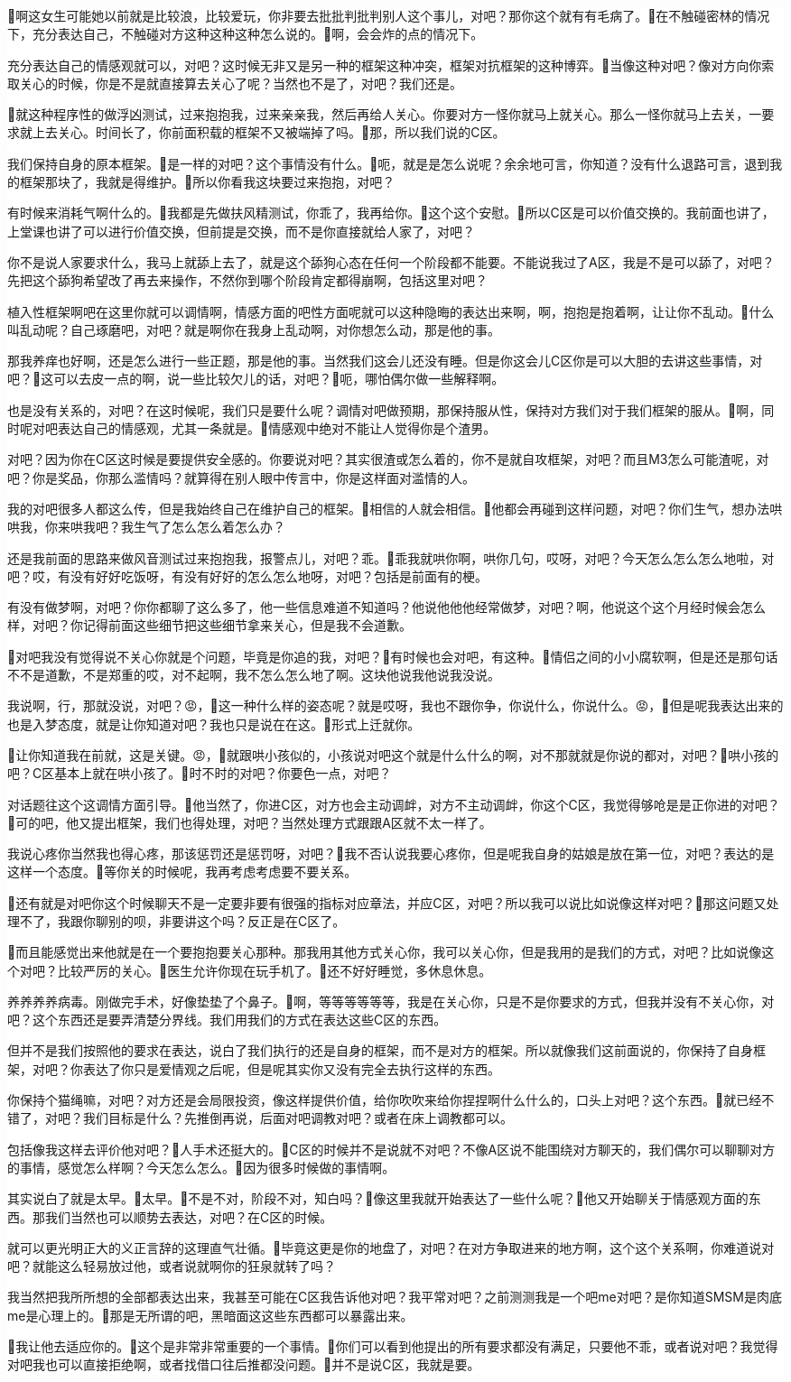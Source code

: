 🎼啊这女生可能她以前就是比较浪，比较爱玩，你非要去批批判批判别人这个事儿，对吧？那你这个就有有毛病了。🎼在不触碰密林的情况下，充分表达自己，不触碰对方这种这种这种怎么说的。🎼啊，会会炸的点的情况下。

充分表达自己的情感观就可以，对吧？这时候无非又是另一种的框架这种冲突，框架对抗框架的这种博弈。🎼当像这种对吧？像对方向你索取关心的时候，你是不是就直接算去关心了呢？当然也不是了，对吧？我们还是。

🎼就这种程序性的做浮凶测试，过来抱抱我，过来亲亲我，然后再给人关心。你要对方一怪你就马上就关心。那么一怪你就马上去关，一要求就上去关心。时间长了，你前面积载的框架不又被端掉了吗。🎼那，所以我们说的C区。

我们保持自身的原本框架。🎼是一样的对吧？这个事情没有什么。🎼呃，就是是怎么说呢？余余地可言，你知道？没有什么退路可言，退到我的框架那块了，我就是得维护。🎼所以你看我这块要过来抱抱，对吧？

有时候来消耗气啊什么的。🎼我都是先做扶风精测试，你乖了，我再给你。🎼这个这个安慰。🎼所以C区是可以价值交换的。我前面也讲了，上堂课也讲了可以进行价值交换，但前提是交换，而不是你直接就给人家了，对吧？

你不是说人家要求什么，我马上就舔上去了，就是这个舔狗心态在任何一个阶段都不能要。不能说我过了A区，我是不是可以舔了，对吧？先把这个舔狗希望改了再去来操作，不然你到哪个阶段肯定都得崩啊，包括这里对吧？

植入性框架啊吧在这里你就可以调情啊，情感方面的吧性方面呢就可以这种隐晦的表达出来啊，啊，抱抱是抱着啊，让让你不乱动。🎼什么叫乱动呢？自己琢磨吧，对吧？就是啊你在我身上乱动啊，对你想怎么动，那是他的事。

那我养痒也好啊，还是怎么进行一些正题，那是他的事。当然我们这会儿还没有睡。但是你这会儿C区你是可以大胆的去讲这些事情，对吧？🎼这可以去皮一点的啊，说一些比较欠儿的话，对吧？🎼呃，哪怕偶尔做一些解释啊。

也是没有关系的，对吧？在这时候呢，我们只是要什么呢？调情对吧做预期，那保持服从性，保持对方我们对于我们框架的服从。🎼啊，同时呢对吧表达自己的情感观，尤其一条就是。🎼情感观中绝对不能让人觉得你是个渣男。

对吧？因为你在C区这时候是要提供安全感的。你要说对吧？其实很渣或怎么着的，你不是就自攻框架，对吧？而且M3怎么可能渣呢，对吧？你是奖品，你那么滥情吗？就算得在别人眼中传言中，你是这样面对滥情的人。

我的对吧很多人都这么传，但是我始终自己在维护自己的框架。🎼相信的人就会相信。🎼他都会再碰到这样问题，对吧？你们生气，想办法哄哄我，你来哄我吧？我生气了怎么怎么着怎么办？

还是我前面的思路来做风音测试过来抱抱我，报警点儿，对吧？乖。🎼乖我就哄你啊，哄你几句，哎呀，对吧？今天怎么怎么怎么地啦，对吧？哎，有没有好好吃饭呀，有没有好好的怎么怎么地呀，对吧？包括是前面有的梗。

有没有做梦啊，对吧？你你都聊了这么多了，他一些信息难道不知道吗？他说他他他经常做梦，对吧？啊，他说这个这个月经时候会怎么样，对吧？你记得前面这些细节把这些细节拿来关心，但是我不会道歉。

🎼对吧我没有觉得说不关心你就是个问题，毕竟是你追的我，对吧？🎼有时候也会对吧，有这种。🎼情侣之间的小小腐软啊，但是还是那句话不不是道歉，不是郑重的哎，对不起啊，我不怎么怎么地了啊。这块他说我他说我没说。

我说啊，行，那就没说，对吧？😡，🎼这一种什么样的姿态呢？就是哎呀，我也不跟你争，你说什么，你说什么。😡，🎼但是呢我表达出来的也是入梦态度，就是让你知道对吧？我也只是说在在这。🎼形式上迁就你。

🎼让你知道我在前就，这是关键。😡，🎼就跟哄小孩似的，小孩说对吧这个就是什么什么的啊，对不那就就是你说的都对，对吧？🎼哄小孩的吧？C区基本上就在哄小孩了。🎼时不时的对吧？你要色一点，对吧？

对话题往这个这调情方面引导。🎼他当然了，你进C区，对方也会主动调衅，对方不主动调衅，你这个C区，我觉得够呛是是正你进的对吧？🎼可的吧，他又提出框架，我们也得处理，对吧？当然处理方式跟跟A区就不太一样了。

我说心疼你当然我也得心疼，那该惩罚还是惩罚呀，对吧？🎼我不否认说我要心疼你，但是呢我自身的姑娘是放在第一位，对吧？表达的是这样一个态度。🎼等你关的时候呢，我再考虑考虑要不要关系。

🎼还有就是对吧你这个时候聊天不是一定要非要有很强的指标对应章法，并应C区，对吧？所以我可以说比如说像这样对吧？🎼那这问题又处理不了，我跟你聊别的呗，非要讲这个吗？反正是在C区了。

🎼而且能感觉出来他就是在一个要抱抱要关心那种。那我用其他方式关心你，我可以关心你，但是我用的是我们的方式，对吧？比如说像这个对吧？比较严厉的关心。🎼医生允许你现在玩手机了。🎼还不好好睡觉，多休息休息。

养养养养病毒。刚做完手术，好像垫垫了个鼻子。🎼啊，等等等等等等，我是在关心你，只是不是你要求的方式，但我并没有不关心你，对吧？这个东西还是要弄清楚分界线。我们用我们的方式在表达这些C区的东西。

但并不是我们按照他的要求在表达，说白了我们执行的还是自身的框架，而不是对方的框架。所以就像我们这前面说的，你保持了自身框架，对吧？你表达了你只是爱情观之后呢，但是呢其实你又没有完全去执行这样的东西。

你保持个猫绳嘛，对吧？对方还是会局限投资，像这样提供价值，给你吹吹来给你捏捏啊什么什么的，口头上对吧？这个东西。🎼就已经不错了，对吧？我们目标是什么？先推倒再说，后面对吧调教对吧？或者在床上调教都可以。

包括像我这样去评价他对吧？🎼人手术还挺大的。🎼C区的时候并不是说就不对吧？不像A区说不能围绕对方聊天的，我们偶尔可以聊聊对方的事情，感觉怎么样啊？今天怎么怎么。🎼因为很多时候做的事情啊。

其实说白了就是太早。🎼太早。🎼不是不对，阶段不对，知白吗？🎼像这里我就开始表达了一些什么呢？🎼他又开始聊关于情感观方面的东西。那我们当然也可以顺势去表达，对吧？在C区的时候。

就可以更光明正大的义正言辞的这理直气壮循。🎼毕竟这更是你的地盘了，对吧？在对方争取进来的地方啊，这个这个关系啊，你难道说对吧？就能这么轻易放过他，或者说就啊你的狂泉就转了吗？

我当然把我所所想的全部都表达出来，我甚至可能在C区我告诉他对吧？我平常对吧？之前测测我是一个吧me对吧？是你知道SMSM是肉底me是心理上的。🎼那是无所谓的吧，黑暗面这这些东西都可以暴露出来。

🎼我让他去适应你的。🎼这个是非常非常重要的一个事情。🎼你们可以看到他提出的所有要求都没有满足，只要他不乖，或者说对吧？我觉得对吧我也可以直接拒绝啊，或者找借口往后推都没问题。🎼并不是说C区，我就是要。
